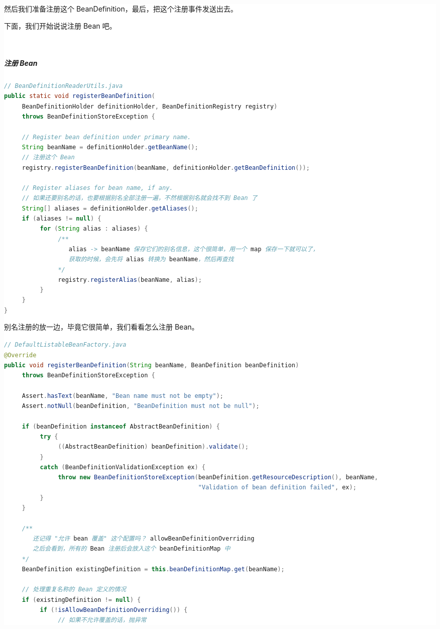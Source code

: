然后我们准备注册这个 BeanDefinition，最后，把这个注册事件发送出去。

下面，我们开始说说注册 Bean 吧。

<br/>

##### 注册 Bean

```java
// BeanDefinitionReaderUtils.java
public static void registerBeanDefinition(
     BeanDefinitionHolder definitionHolder, BeanDefinitionRegistry registry)
     throws BeanDefinitionStoreException {

     // Register bean definition under primary name.
     String beanName = definitionHolder.getBeanName();
     // 注册这个 Bean
     registry.registerBeanDefinition(beanName, definitionHolder.getBeanDefinition());

     // Register aliases for bean name, if any.
     // 如果还要别名的话，也要根据别名全部注册一遍，不然根据别名就会找不到 Bean 了
     String[] aliases = definitionHolder.getAliases();
     if (aliases != null) {
          for (String alias : aliases) {
               /**
                  alias -> beanName 保存它们的别名信息，这个很简单，用一个 map 保存一下就可以了，
                  获取的时候，会先将 alias 转换为 beanName，然后再查找
               */
               registry.registerAlias(beanName, alias);
          }
     }
}
```

别名注册的放一边，毕竟它很简单，我们看看怎么注册 Bean。

```java
// DefaultListableBeanFactory.java
@Override
public void registerBeanDefinition(String beanName, BeanDefinition beanDefinition)
     throws BeanDefinitionStoreException {

     Assert.hasText(beanName, "Bean name must not be empty");
     Assert.notNull(beanDefinition, "BeanDefinition must not be null");

     if (beanDefinition instanceof AbstractBeanDefinition) {
          try {
               ((AbstractBeanDefinition) beanDefinition).validate();
          }
          catch (BeanDefinitionValidationException ex) {
               throw new BeanDefinitionStoreException(beanDefinition.getResourceDescription(), beanName,
                                                      "Validation of bean definition failed", ex);
          }
     }

     /**
        还记得 "允许 bean 覆盖" 这个配置吗？ allowBeanDefinitionOverriding
        之后会看到，所有的 Bean 注册后会放入这个 beanDefinitionMap 中
     */
     BeanDefinition existingDefinition = this.beanDefinitionMap.get(beanName);
     
     // 处理重复名称的 Bean 定义的情况
     if (existingDefinition != null) {
          if (!isAllowBeanDefinitionOverriding()) {
               // 如果不允许覆盖的话，抛异常
```